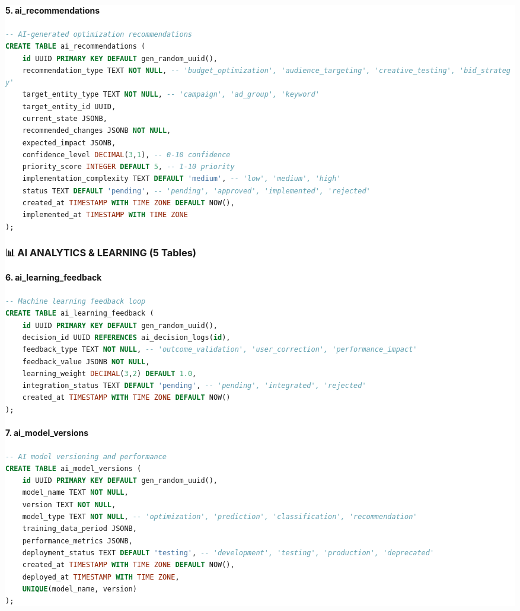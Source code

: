 #### **5. ai_recommendations**
```sql
-- AI-generated optimization recommendations
CREATE TABLE ai_recommendations (
    id UUID PRIMARY KEY DEFAULT gen_random_uuid(),
    recommendation_type TEXT NOT NULL, -- 'budget_optimization', 'audience_targeting', 'creative_testing', 'bid_strategy'
    target_entity_type TEXT NOT NULL, -- 'campaign', 'ad_group', 'keyword'
    target_entity_id UUID,
    current_state JSONB,
    recommended_changes JSONB NOT NULL,
    expected_impact JSONB,
    confidence_level DECIMAL(3,1), -- 0-10 confidence
    priority_score INTEGER DEFAULT 5, -- 1-10 priority
    implementation_complexity TEXT DEFAULT 'medium', -- 'low', 'medium', 'high'
    status TEXT DEFAULT 'pending', -- 'pending', 'approved', 'implemented', 'rejected'
    created_at TIMESTAMP WITH TIME ZONE DEFAULT NOW(),
    implemented_at TIMESTAMP WITH TIME ZONE
);
```

### **📊 AI ANALYTICS & LEARNING** (5 Tables)

#### **6. ai_learning_feedback**
```sql
-- Machine learning feedback loop
CREATE TABLE ai_learning_feedback (
    id UUID PRIMARY KEY DEFAULT gen_random_uuid(),
    decision_id UUID REFERENCES ai_decision_logs(id),
    feedback_type TEXT NOT NULL, -- 'outcome_validation', 'user_correction', 'performance_impact'
    feedback_value JSONB NOT NULL,
    learning_weight DECIMAL(3,2) DEFAULT 1.0,
    integration_status TEXT DEFAULT 'pending', -- 'pending', 'integrated', 'rejected'
    created_at TIMESTAMP WITH TIME ZONE DEFAULT NOW()
);
```

#### **7. ai_model_versions**
```sql
-- AI model versioning and performance
CREATE TABLE ai_model_versions (
    id UUID PRIMARY KEY DEFAULT gen_random_uuid(),
    model_name TEXT NOT NULL,
    version TEXT NOT NULL,
    model_type TEXT NOT NULL, -- 'optimization', 'prediction', 'classification', 'recommendation'
    training_data_period JSONB,
    performance_metrics JSONB,
    deployment_status TEXT DEFAULT 'testing', -- 'development', 'testing', 'production', 'deprecated'
    created_at TIMESTAMP WITH TIME ZONE DEFAULT NOW(),
    deployed_at TIMESTAMP WITH TIME ZONE,
    UNIQUE(model_name, version)
);
```
